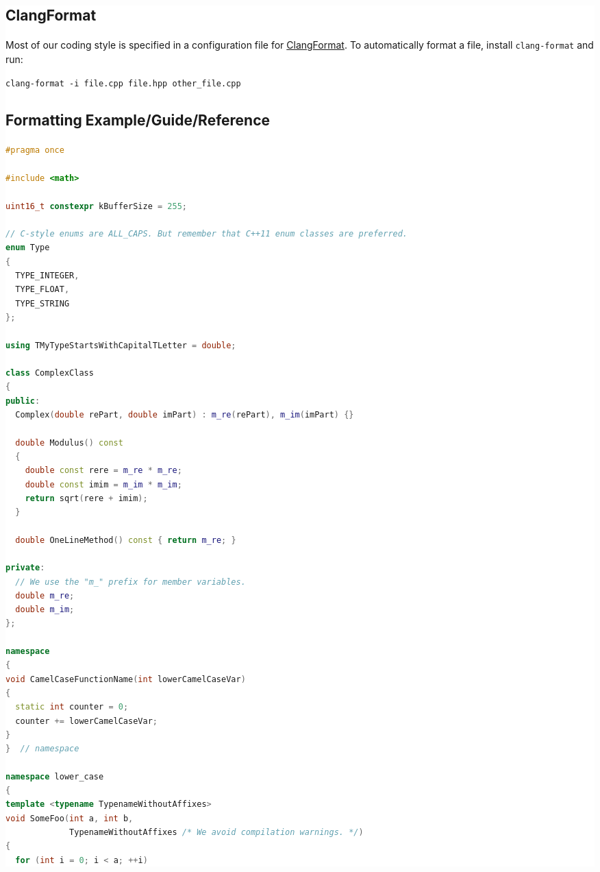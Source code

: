 ## ClangFormat

Most of our coding style is specified in a configuration file for [ClangFormat](http://clang.llvm.org/docs/ClangFormat.html).
To automatically format a file, install `clang-format` and run:

    clang-format -i file.cpp file.hpp other_file.cpp

## Formatting Example/Guide/Reference

```cpp
#pragma once

#include <math>

uint16_t constexpr kBufferSize = 255;

// C-style enums are ALL_CAPS. But remember that C++11 enum classes are preferred.
enum Type
{
  TYPE_INTEGER,
  TYPE_FLOAT,
  TYPE_STRING
};

using TMyTypeStartsWithCapitalTLetter = double;

class ComplexClass
{
public:
  Complex(double rePart, double imPart) : m_re(rePart), m_im(imPart) {}

  double Modulus() const
  {
    double const rere = m_re * m_re;
    double const imim = m_im * m_im;
    return sqrt(rere + imim);
  }

  double OneLineMethod() const { return m_re; }

private:
  // We use the "m_" prefix for member variables.
  double m_re;
  double m_im;
};

namespace
{
void CamelCaseFunctionName(int lowerCamelCaseVar)
{
  static int counter = 0;
  counter += lowerCamelCaseVar;
}
}  // namespace

namespace lower_case
{
template <typename TypenameWithoutAffixes>
void SomeFoo(int a, int b,
             TypenameWithoutAffixes /* We avoid compilation warnings. */)
{
  for (int i = 0; i < a; ++i)
```